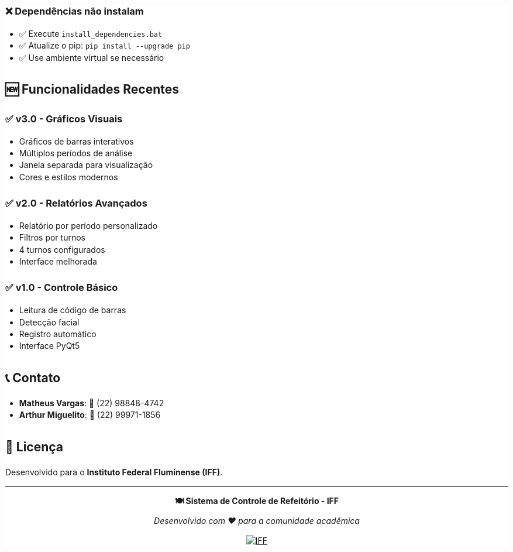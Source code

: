 ### ❌ **Dependências não instalam**
- ✅ Execute `install_dependencies.bat`
- ✅ Atualize o pip: `pip install --upgrade pip`
- ✅ Use ambiente virtual se necessário

## 🆕 Funcionalidades Recentes

### ✅ **v3.0 - Gráficos Visuais**
- Gráficos de barras interativos
- Múltiplos períodos de análise
- Janela separada para visualização
- Cores e estilos modernos

### ✅ **v2.0 - Relatórios Avançados**
- Relatório por período personalizado
- Filtros por turnos
- 4 turnos configurados
- Interface melhorada

### ✅ **v1.0 - Controle Básico**
- Leitura de código de barras
- Detecção facial
- Registro automático
- Interface PyQt5

## 📞 Contato

- **Matheus Vargas**: 📱 (22) 98848-4742  
- **Arthur Miguelito**: 📱 (22) 99971-1856

## 📄 Licença

Desenvolvido para o **Instituto Federal Fluminense (IFF)**.

---

<div align="center">

**🍽️ Sistema de Controle de Refeitório - IFF**

*Desenvolvido com ❤️ para a comunidade acadêmica*

[![IFF](https://img.shields.io/badge/IFF-Instituto%20Federal%20Fluminense-blue.svg)](https://iff.edu.br)

</div>


